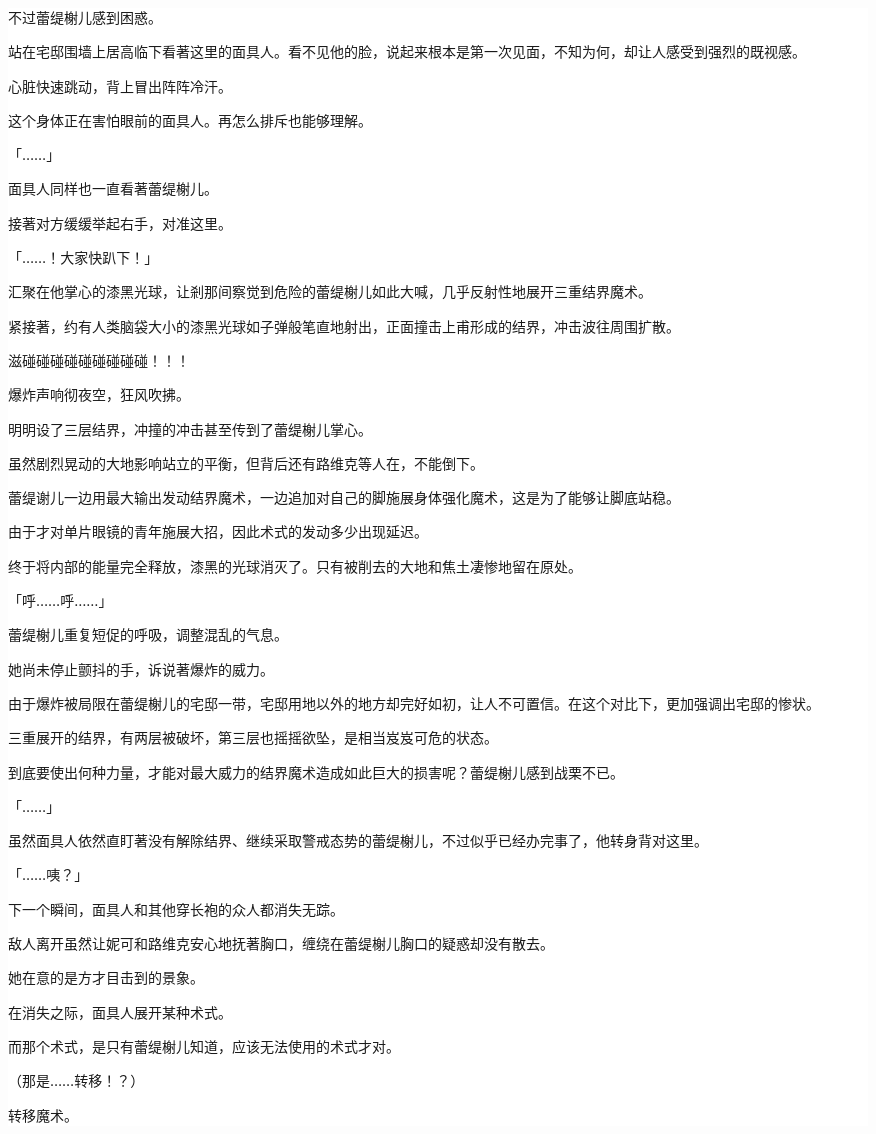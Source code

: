 不过蕾缇榭儿感到困惑。

站在宅邸围墙上居高临下看著这里的面具人。看不见他的脸，说起来根本是第一次见面，不知为何，却让人感受到强烈的既视感。

心脏快速跳动，背上冒出阵阵冷汗。

这个身体正在害怕眼前的面具人。再怎么排斥也能够理解。

「……」

面具人同样也一直看著蕾缇榭儿。

接著对方缓缓举起右手，对准这里。

「……！大家快趴下！」

汇聚在他掌心的漆黑光球，让剎那间察觉到危险的蕾缇榭儿如此大喊，几乎反射性地展开三重结界魔术。

紧接著，约有人类脑袋大小的漆黑光球如子弹般笔直地射出，正面撞击上甫形成的结界，冲击波往周围扩散。

滋碰碰碰碰碰碰碰碰碰！！！

爆炸声响彻夜空，狂风吹拂。

明明设了三层结界，冲撞的冲击甚至传到了蕾缇榭儿掌心。

虽然剧烈晃动的大地影响站立的平衡，但背后还有路维克等人在，不能倒下。

蕾缇谢儿一边用最大输出发动结界魔术，一边追加对自己的脚施展身体强化魔术，这是为了能够让脚底站稳。

由于才对单片眼镜的青年施展大招，因此术式的发动多少出现延迟。

终于将内部的能量完全释放，漆黑的光球消灭了。只有被削去的大地和焦土凄惨地留在原处。

「呼……呼……」

蕾缇榭儿重复短促的呼吸，调整混乱的气息。

她尚未停止颤抖的手，诉说著爆炸的威力。

由于爆炸被局限在蕾缇榭儿的宅邸一带，宅邸用地以外的地方却完好如初，让人不可置信。在这个对比下，更加强调出宅邸的惨状。

三重展开的结界，有两层被破坏，第三层也摇摇欲坠，是相当岌岌可危的状态。

到底要使出何种力量，才能对最大威力的结界魔术造成如此巨大的损害呢？蕾缇榭儿感到战栗不已。

「……」

虽然面具人依然直盯著没有解除结界、继续采取警戒态势的蕾缇榭儿，不过似乎已经办完事了，他转身背对这里。

「……咦？」

下一个瞬间，面具人和其他穿长袍的众人都消失无踪。

敌人离开虽然让妮可和路维克安心地抚著胸口，缠绕在蕾缇榭儿胸口的疑惑却没有散去。

她在意的是方才目击到的景象。

在消失之际，面具人展开某种术式。

而那个术式，是只有蕾缇榭儿知道，应该无法使用的术式才对。

（那是……转移！？）

转移魔术。
